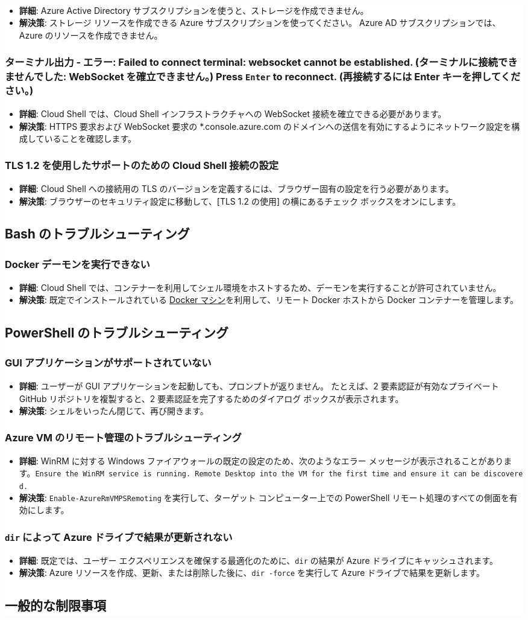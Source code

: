 - **詳細**: Azure Active Directory サブスクリプションを使うと、ストレージを作成できません。
- **解決策**: ストレージ リソースを作成できる Azure サブスクリプションを使ってください。 Azure AD サブスクリプションでは、Azure のリソースを作成できません。

### <a name="terminal-output---error-failed-to-connect-terminal-websocket-cannot-be-established-press-enter-to-reconnect"></a>ターミナル出力 - エラー: Failed to connect terminal: websocket cannot be established. (ターミナルに接続できませんでした: WebSocket を確立できません。) Press `Enter` to reconnect. (再接続するには Enter キーを押してください。)
- **詳細**: Cloud Shell では、Cloud Shell インフラストラクチャへの WebSocket 接続を確立できる必要があります。
- **解決策**: HTTPS 要求および WebSocket 要求の *.console.azure.com のドメインへの送信を有効にするようにネットワーク設定を構成していることを確認します。

### <a name="set-your-cloud-shell-connection-to-support-using-tls-12"></a>TLS 1.2 を使用したサポートのための Cloud Shell 接続の設定
 - **詳細**: Cloud Shell への接続用の TLS のバージョンを定義するには、ブラウザー固有の設定を行う必要があります。
 - **解決策**: ブラウザーのセキュリティ設定に移動して、[TLS 1.2 の使用] の横にあるチェック ボックスをオンにします。

## <a name="bash-troubleshooting"></a>Bash のトラブルシューティング

### <a name="cannot-run-the-docker-daemon"></a>Docker デーモンを実行できない

- **詳細**: Cloud Shell では、コンテナーを利用してシェル環境をホストするため、デーモンを実行することが許可されていません。
- **解決策**: 既定でインストールされている [Docker マシン](https://docs.docker.com/machine/overview/)を利用して、リモート Docker ホストから Docker コンテナーを管理します。

## <a name="powershell-troubleshooting"></a>PowerShell のトラブルシューティング

### <a name="gui-applications-are-not-supported"></a>GUI アプリケーションがサポートされていない

- **詳細**: ユーザーが GUI アプリケーションを起動しても、プロンプトが返りません。 たとえば、2 要素認証が有効なプライベート GitHub リポジトリを複製すると、2 要素認証を完了するためのダイアログ ボックスが表示されます。
- **解決策**: シェルをいったん閉じて、再び開きます。

### <a name="troubleshooting-remote-management-of-azure-vms"></a>Azure VM のリモート管理のトラブルシューティング

- **詳細**: WinRM に対する Windows ファイアウォールの既定の設定のため、次のようなエラー メッセージが表示されることがあります。`Ensure the WinRM service is running. Remote Desktop into the VM for the first time and ensure it can be discovered.`
- **解決策**: `Enable-AzureRmVMPSRemoting` を実行して、ターゲット コンピューター上での PowerShell リモート処理のすべての側面を有効にします。

### <a name="dir-does-not-update-the-result-in-azure-drive"></a>`dir` によって Azure ドライブで結果が更新されない

- **詳細**: 既定では、ユーザー エクスペリエンスを確保する最適化のために、`dir` の結果が Azure ドライブにキャッシュされます。
- **解決策**: Azure リソースを作成、更新、または削除した後に、`dir -force` を実行して Azure ドライブで結果を更新します。

## <a name="general-limitations"></a>一般的な制限事項
